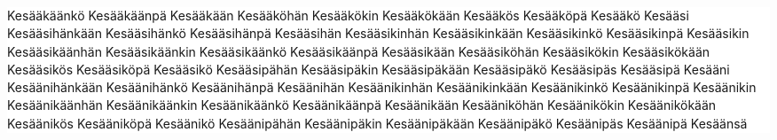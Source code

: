 Kesääkäänkö
Kesääkäänpä
Kesääkään
Kesääköhän
Kesääkökin
Kesääkökään
Kesääkös
Kesääköpä
Kesääkö
Kesääsi
Kesääsihänkään
Kesääsihänkö
Kesääsihänpä
Kesääsihän
Kesääsikinhän
Kesääsikinkään
Kesääsikinkö
Kesääsikinpä
Kesääsikin
Kesääsikäänhän
Kesääsikäänkin
Kesääsikäänkö
Kesääsikäänpä
Kesääsikään
Kesääsiköhän
Kesääsikökin
Kesääsikökään
Kesääsikös
Kesääsiköpä
Kesääsikö
Kesääsipähän
Kesääsipäkin
Kesääsipäkään
Kesääsipäkö
Kesääsipäs
Kesääsipä
Kesääni
Kesäänihänkään
Kesäänihänkö
Kesäänihänpä
Kesäänihän
Kesäänikinhän
Kesäänikinkään
Kesäänikinkö
Kesäänikinpä
Kesäänikin
Kesäänikäänhän
Kesäänikäänkin
Kesäänikäänkö
Kesäänikäänpä
Kesäänikään
Kesääniköhän
Kesäänikökin
Kesäänikökään
Kesäänikös
Kesääniköpä
Kesäänikö
Kesäänipähän
Kesäänipäkin
Kesäänipäkään
Kesäänipäkö
Kesäänipäs
Kesäänipä
Kesäänsä